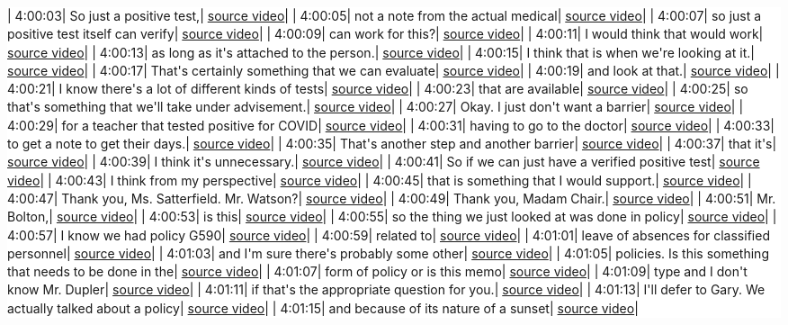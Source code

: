 | 4:00:03| So just a positive test,| [source video](https://archive.org/details/school-board-ws-4178-210902?start=14403)|
| 4:00:05| not a note from the actual medical| [source video](https://archive.org/details/school-board-ws-4178-210902?start=14405)|
| 4:00:07| so just a positive test itself can verify| [source video](https://archive.org/details/school-board-ws-4178-210902?start=14407)|
| 4:00:09| can work for this?| [source video](https://archive.org/details/school-board-ws-4178-210902?start=14409)|
| 4:00:11| I would think that would work| [source video](https://archive.org/details/school-board-ws-4178-210902?start=14411)|
| 4:00:13| as long as it's attached to the person.| [source video](https://archive.org/details/school-board-ws-4178-210902?start=14413)|
| 4:00:15| I think that is when we're looking at it.| [source video](https://archive.org/details/school-board-ws-4178-210902?start=14415)|
| 4:00:17| That's certainly something that we can evaluate| [source video](https://archive.org/details/school-board-ws-4178-210902?start=14417)|
| 4:00:19| and look at that.| [source video](https://archive.org/details/school-board-ws-4178-210902?start=14419)|
| 4:00:21| I know there's a lot of different kinds of tests| [source video](https://archive.org/details/school-board-ws-4178-210902?start=14421)|
| 4:00:23| that are available| [source video](https://archive.org/details/school-board-ws-4178-210902?start=14423)|
| 4:00:25| so that's something that we'll take under advisement.| [source video](https://archive.org/details/school-board-ws-4178-210902?start=14425)|
| 4:00:27| Okay. I just don't want a barrier| [source video](https://archive.org/details/school-board-ws-4178-210902?start=14427)|
| 4:00:29| for a teacher that tested positive for COVID| [source video](https://archive.org/details/school-board-ws-4178-210902?start=14429)|
| 4:00:31| having to go to the doctor| [source video](https://archive.org/details/school-board-ws-4178-210902?start=14431)|
| 4:00:33| to get a note to get their days.| [source video](https://archive.org/details/school-board-ws-4178-210902?start=14433)|
| 4:00:35| That's another step and another barrier| [source video](https://archive.org/details/school-board-ws-4178-210902?start=14435)|
| 4:00:37| that it's| [source video](https://archive.org/details/school-board-ws-4178-210902?start=14437)|
| 4:00:39| I think it's unnecessary.| [source video](https://archive.org/details/school-board-ws-4178-210902?start=14439)|
| 4:00:41| So if we can just have a verified positive test| [source video](https://archive.org/details/school-board-ws-4178-210902?start=14441)|
| 4:00:43| I think from my perspective| [source video](https://archive.org/details/school-board-ws-4178-210902?start=14443)|
| 4:00:45| that is something that I would support.| [source video](https://archive.org/details/school-board-ws-4178-210902?start=14445)|
| 4:00:47| Thank you, Ms. Satterfield. Mr. Watson?| [source video](https://archive.org/details/school-board-ws-4178-210902?start=14447)|
| 4:00:49| Thank you, Madam Chair.| [source video](https://archive.org/details/school-board-ws-4178-210902?start=14449)|
| 4:00:51| Mr. Bolton,| [source video](https://archive.org/details/school-board-ws-4178-210902?start=14451)|
| 4:00:53| is this| [source video](https://archive.org/details/school-board-ws-4178-210902?start=14453)|
| 4:00:55| so the thing we just looked at was done in policy| [source video](https://archive.org/details/school-board-ws-4178-210902?start=14455)|
| 4:00:57| I know we had policy G590| [source video](https://archive.org/details/school-board-ws-4178-210902?start=14457)|
| 4:00:59| related to| [source video](https://archive.org/details/school-board-ws-4178-210902?start=14459)|
| 4:01:01| leave of absences for classified personnel| [source video](https://archive.org/details/school-board-ws-4178-210902?start=14461)|
| 4:01:03| and I'm sure there's probably some other| [source video](https://archive.org/details/school-board-ws-4178-210902?start=14463)|
| 4:01:05| policies. Is this something that needs to be done in the| [source video](https://archive.org/details/school-board-ws-4178-210902?start=14465)|
| 4:01:07| form of policy or is this memo| [source video](https://archive.org/details/school-board-ws-4178-210902?start=14467)|
| 4:01:09| type and I don't know Mr. Dupler| [source video](https://archive.org/details/school-board-ws-4178-210902?start=14469)|
| 4:01:11| if that's the appropriate question for you.| [source video](https://archive.org/details/school-board-ws-4178-210902?start=14471)|
| 4:01:13| I'll defer to Gary. We actually talked about a policy| [source video](https://archive.org/details/school-board-ws-4178-210902?start=14473)|
| 4:01:15| and because of its nature of a sunset| [source video](https://archive.org/details/school-board-ws-4178-210902?start=14475)|